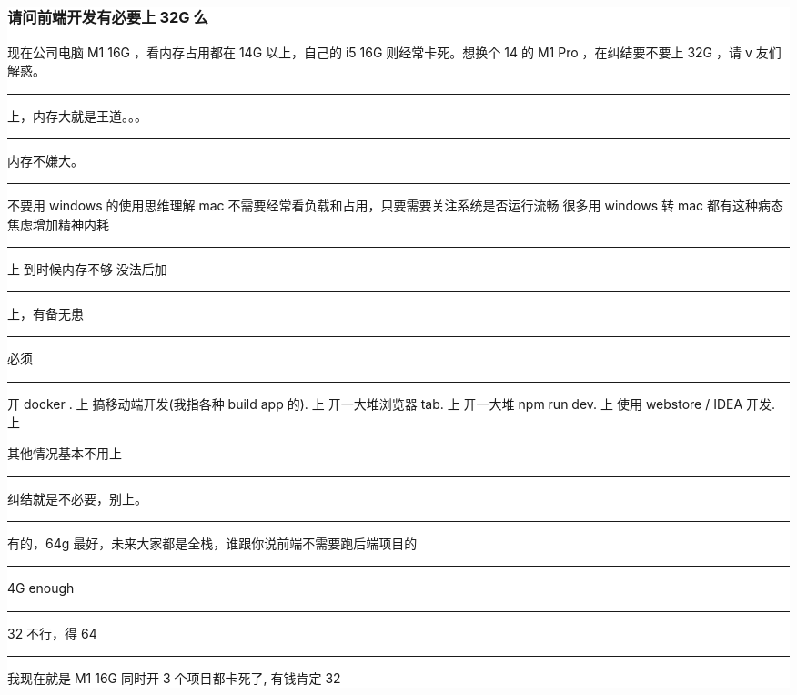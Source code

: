 ### 请问前端开发有必要上 32G 么

现在公司电脑 M1 16G ，看内存占用都在 14G 以上，自己的 i5 16G 则经常卡死。想换个 14 的 M1 Pro ，在纠结要不要上 32G ，请 v 友们解惑。

---------------------------------------------------

上，内存大就是王道。。。

---------------------------------------------------

内存不嫌大。

---------------------------------------------------

不要用 windows 的使用思维理解 mac 
不需要经常看负载和占用，只要需要关注系统是否运行流畅
很多用 windows 转 mac 都有这种病态焦虑增加精神内耗

---------------------------------------------------

上
到时候内存不够 没法后加

---------------------------------------------------

上，有备无患

---------------------------------------------------

必须

---------------------------------------------------

开 docker . 上
搞移动端开发(我指各种 build app 的). 上
开一大堆浏览器 tab. 上
开一大堆 npm run dev. 上
使用 webstore / IDEA 开发. 上

其他情况基本不用上

---------------------------------------------------

纠结就是不必要，别上。

---------------------------------------------------

有的，64g 最好，未来大家都是全栈，谁跟你说前端不需要跑后端项目的

---------------------------------------------------

4G enough

---------------------------------------------------

32 不行，得 64

---------------------------------------------------

我现在就是 M1 16G 同时开 3 个项目都卡死了, 有钱肯定 32
